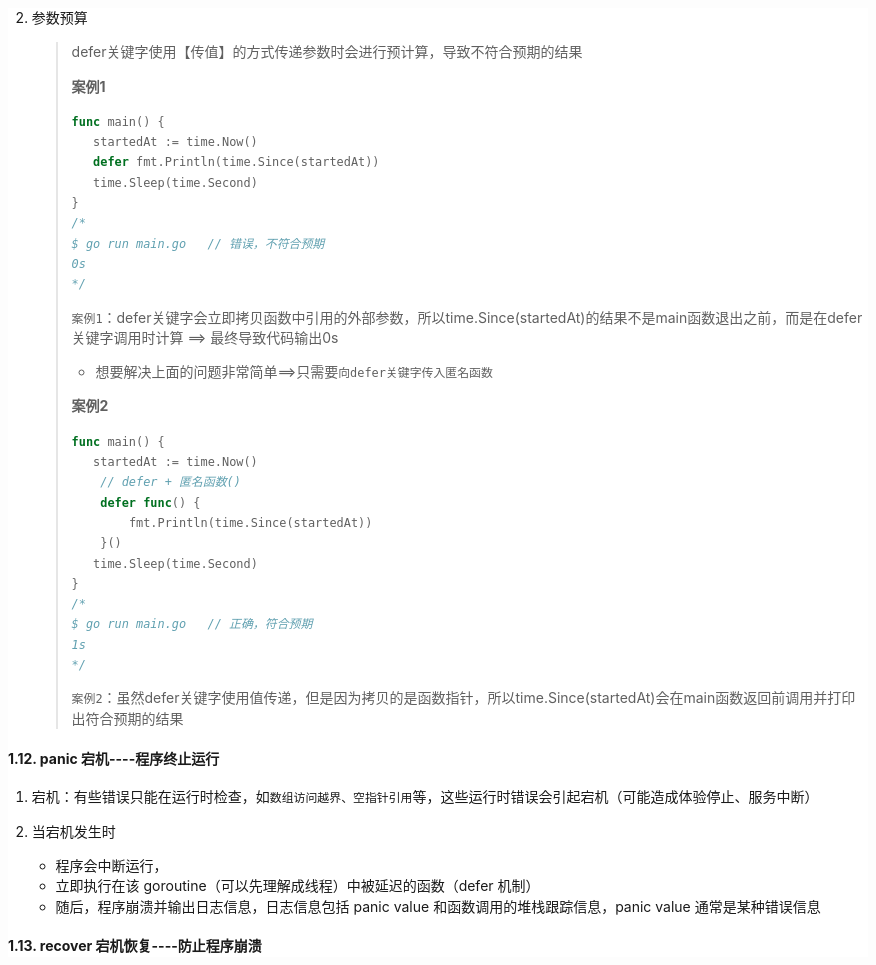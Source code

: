 2. 参数预算

   > defer关键字使用【传值】的方式传递参数时会进行预计算，导致不符合预期的结果
   >
   > **案例1**
   >
   > ```go
   > func main() {
   > 	startedAt := time.Now()
   > 	defer fmt.Println(time.Since(startedAt))	
   > 	time.Sleep(time.Second)
   > }
   > /*
   > $ go run main.go   // 错误，不符合预期
   > 0s
   > */
   > ```
   >
   > `案例1`：defer关键字会立即拷贝函数中引用的外部参数，所以time.Since(startedAt)的结果不是main函数退出之前，而是在defer关键字调用时计算 ==> 最终导致代码输出0s
   >
   > - 想要解决上面的问题非常简单==>只需要`向defer关键字传入匿名函数`
   >
   > **案例2**
   >
   > ```go
   > func main() {
   > 	startedAt := time.Now()
   >     // defer + 匿名函数()
   >     defer func() { 
   >         fmt.Println(time.Since(startedAt)) 
   >     }()
   > 	time.Sleep(time.Second)
   > }
   > /*
   > $ go run main.go   // 正确，符合预期
   > 1s
   > */
   > ```
   >
   > `案例2`：虽然defer关键字使用值传递，但是因为拷贝的是函数指针，所以time.Since(startedAt)会在main函数返回前调用并打印出符合预期的结果

#### 1.12. panic 宕机----程序终止运行

1. 宕机：有些错误只能在运行时检查，如`数组访问越界、空指针引用`等，这些运行时错误会引起宕机（可能造成体验停止、服务中断）

2. 当宕机发生时
   - 程序会中断运行，
   - 立即执行在该 goroutine（可以先理解成线程）中被延迟的函数（defer 机制）
   - 随后，程序崩溃并输出日志信息，日志信息包括 panic value 和函数调用的堆栈跟踪信息，panic value 通常是某种错误信息

#### 1.13. recover 宕机恢复----防止程序崩溃
